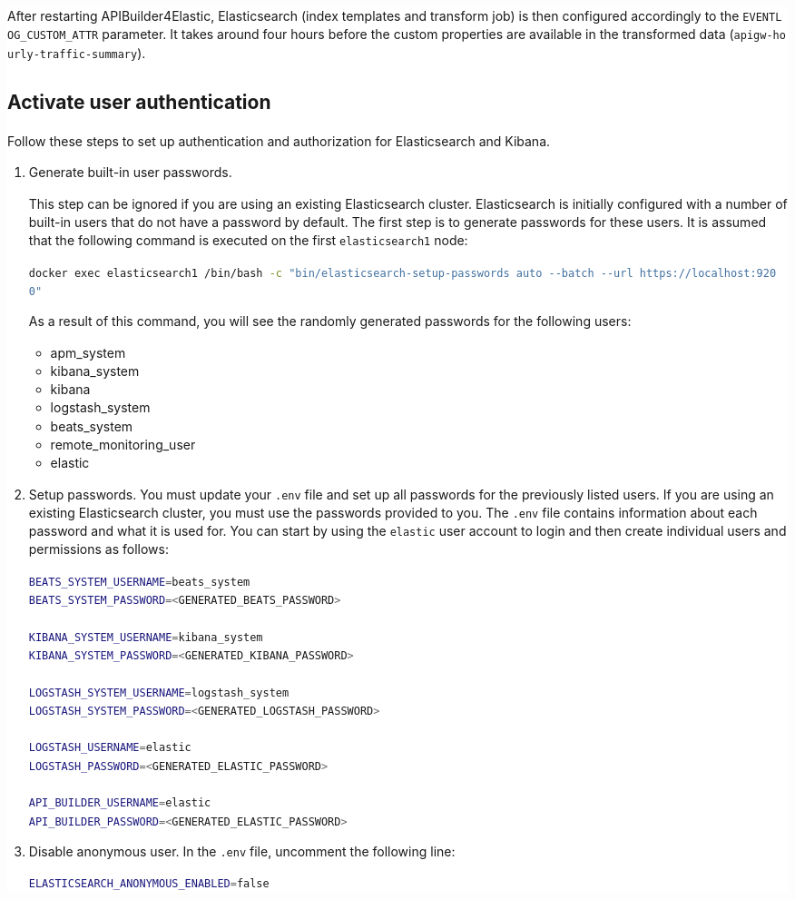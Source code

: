 After restarting APIBuilder4Elastic, Elasticsearch (index templates and transform job) is then configured accordingly to the `EVENTLOG_CUSTOM_ATTR` parameter. It takes around four hours before the custom properties are available in the transformed data (`apigw-hourly-traffic-summary`).

## Activate user authentication

Follow these steps to set up authentication and authorization for Elasticsearch and Kibana.

1. Generate built-in user passwords.

    This step can be ignored if you are using an existing Elasticsearch cluster. Elasticsearch is initially configured with a number of built-in users that do not have a password by default. The first step is to generate passwords for these users. It is assumed that the following command is executed on the first `elasticsearch1` node:

    ```bash
    docker exec elasticsearch1 /bin/bash -c "bin/elasticsearch-setup-passwords auto --batch --url https://localhost:9200"
    ```

    As a result of this command, you will see the randomly generated passwords for the following users:

    * apm_system
    * kibana_system
    * kibana
    * logstash_system
    * beats_system
    * remote_monitoring_user
    * elastic

2. Setup passwords. You must update your `.env` file and set up all passwords for the previously listed users. If you are using an existing Elasticsearch cluster, you must use the passwords provided to you. The `.env` file contains information about each password and what it is used for. You can start by using the `elastic` user account to login and then create individual users and permissions as follows:

    ```bash
    BEATS_SYSTEM_USERNAME=beats_system
    BEATS_SYSTEM_PASSWORD=<GENERATED_BEATS_PASSWORD>
    
    KIBANA_SYSTEM_USERNAME=kibana_system
    KIBANA_SYSTEM_PASSWORD=<GENERATED_KIBANA_PASSWORD>
    
    LOGSTASH_SYSTEM_USERNAME=logstash_system
    LOGSTASH_SYSTEM_PASSWORD=<GENERATED_LOGSTASH_PASSWORD>
    
    LOGSTASH_USERNAME=elastic
    LOGSTASH_PASSWORD=<GENERATED_ELASTIC_PASSWORD>
    
    API_BUILDER_USERNAME=elastic
    API_BUILDER_PASSWORD=<GENERATED_ELASTIC_PASSWORD>
    ```

3. Disable anonymous user. In the `.env` file, uncomment the following line:

    ```bash
    ELASTICSEARCH_ANONYMOUS_ENABLED=false
    ```
